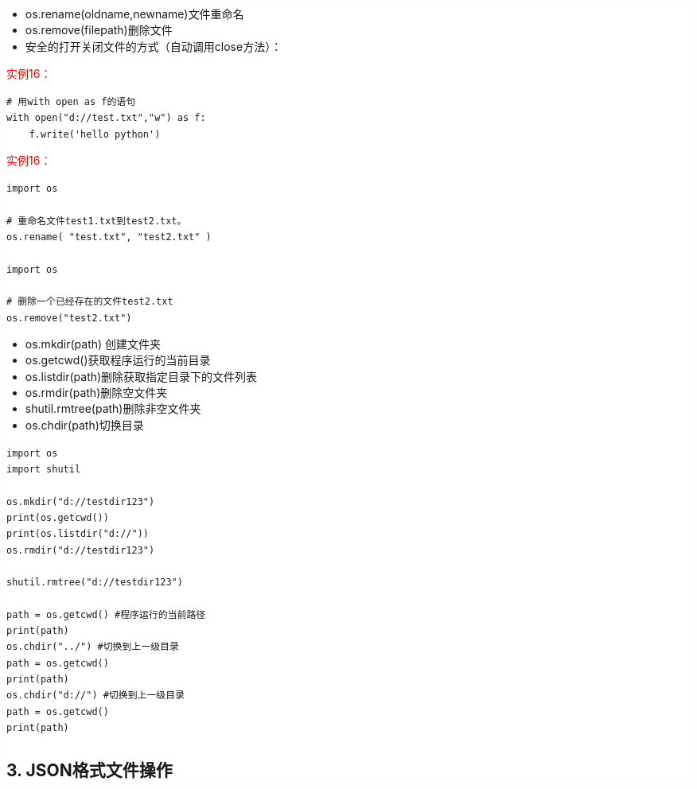 - os.rename(oldname,newname)文件重命名
- os.remove(filepath)删除文件
- 安全的打开关闭文件的方式（自动调用close方法）：

<font color = red >实例16：</font>
```
# 用with open as f的语句
with open("d://test.txt","w") as f:
    f.write('hello python')
```
<font color = red >实例16：</font>
```
import os
 
# 重命名文件test1.txt到test2.txt。
os.rename( "test.txt", "test2.txt" )

import os
 
# 删除一个已经存在的文件test2.txt
os.remove("test2.txt")
```

- os.mkdir(path) 创建文件夹
- os.getcwd()获取程序运行的当前目录
- os.listdir(path)删除获取指定目录下的文件列表
- os.rmdir(path)删除空文件夹
- shutil.rmtree(path)删除非空文件夹
- os.chdir(path)切换目录

```
import os
import shutil

os.mkdir("d://testdir123")
print(os.getcwd())
print(os.listdir("d://"))
os.rmdir("d://testdir123")

shutil.rmtree("d://testdir123")

path = os.getcwd() #程序运行的当前路径
print(path)
os.chdir("../") #切换到上一级目录
path = os.getcwd()
print(path)
os.chdir("d://") #切换到上一级目录
path = os.getcwd()
print(path)
```

## 3. JSON格式文件操作
